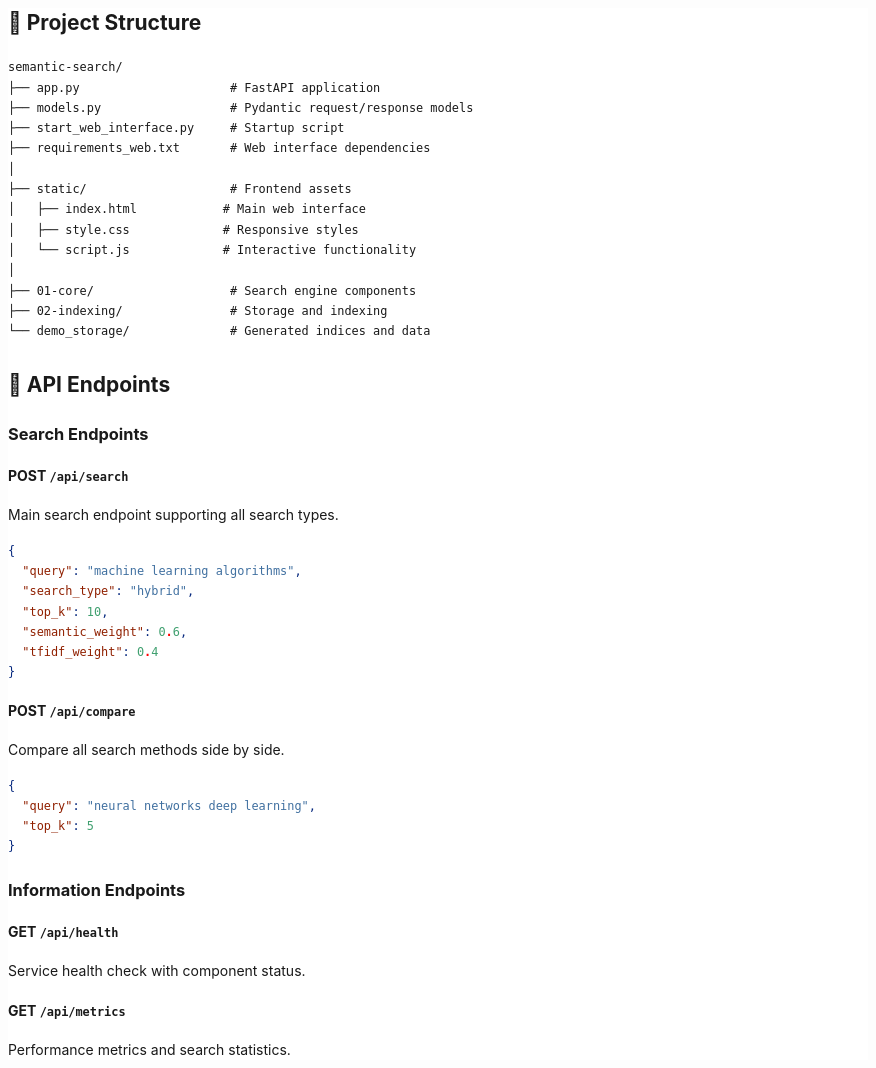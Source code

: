 ## 📁 Project Structure

```
semantic-search/
├── app.py                     # FastAPI application
├── models.py                  # Pydantic request/response models
├── start_web_interface.py     # Startup script
├── requirements_web.txt       # Web interface dependencies
│
├── static/                    # Frontend assets
│   ├── index.html            # Main web interface
│   ├── style.css             # Responsive styles
│   └── script.js             # Interactive functionality
│
├── 01-core/                   # Search engine components
├── 02-indexing/               # Storage and indexing
└── demo_storage/              # Generated indices and data
```

## 🔧 API Endpoints

### Search Endpoints

#### POST `/api/search`
Main search endpoint supporting all search types.

```json
{
  "query": "machine learning algorithms",
  "search_type": "hybrid",
  "top_k": 10,
  "semantic_weight": 0.6,
  "tfidf_weight": 0.4
}
```

#### POST `/api/compare`
Compare all search methods side by side.

```json
{
  "query": "neural networks deep learning",
  "top_k": 5
}
```

### Information Endpoints

#### GET `/api/health`
Service health check with component status.

#### GET `/api/metrics`
Performance metrics and search statistics.
